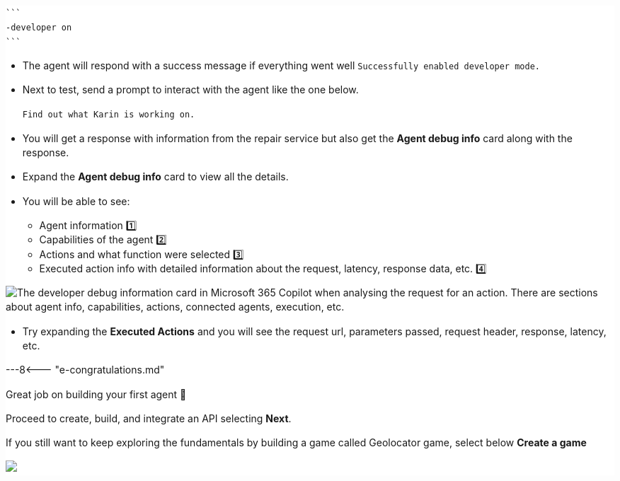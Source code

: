     ```
    -developer on
    ```

- The agent will respond with a success message if everything went well `Successfully enabled developer mode.`

- Next to test, send a prompt to interact with the agent like the one below.

   `Find out what Karin is working on.`

- You will get a response with information from the repair service but also get the **Agent debug info** card along with the response.
- Expand the **Agent debug info** card to view all the details.
- You will be able to see: 
    -	Agent information 1️⃣
    -	Capabilities of the agent 2️⃣
    -	Actions and what function were selected 3️⃣
    -	Executed action info with detailed information about the request, latency, response data, etc. 4️⃣

![The developer debug information card in Microsoft 365 Copilot when analysing the request for an action. There are sections about agent info, capabilities, actions, connected agents, execution, etc.](https://github.com/user-attachments/assets/b135f3b0-50f1-47a1-b608-a5a1b27b806e)

- Try expanding the **Executed Actions** and you will see the request url, parameters passed, request header, response, latency, etc. 

<cc-end-step lab="e01" exercise="3" step="1" />

---8<--- "e-congratulations.md"

Great job on building your first agent 🎉 

 Proceed to create, build, and integrate an API selecting **Next**.
 <cc-next url="../02-build-the-api" label="Next" />

If you still want to keep exploring the fundamentals by building a game called Geolocator game, select below **Create a game**
 <cc-next url="../01a-geolocator" label="Create a game" />

<img src="https://pnptelemetry.azurewebsites.net/copilot-camp/extend-m365-copilot/01-typespec-declarative-agent" />
